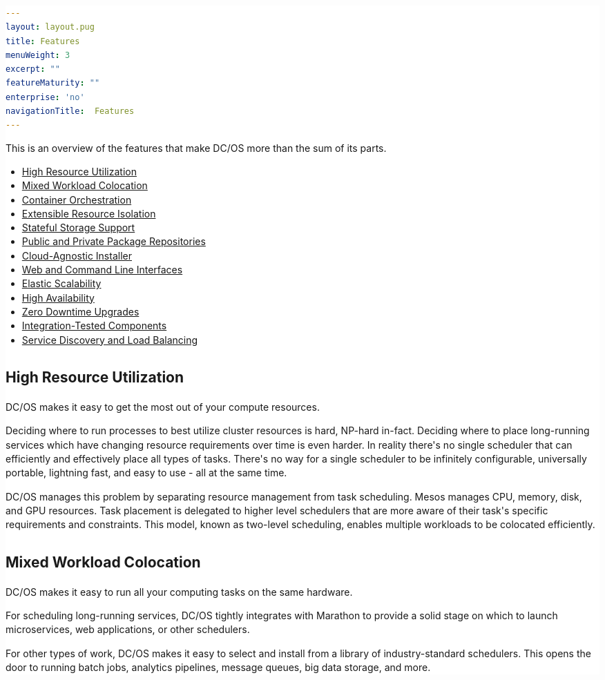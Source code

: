 ```yaml
---
layout: layout.pug
title: Features
menuWeight: 3
excerpt: ""
featureMaturity: ""
enterprise: 'no'
navigationTitle:  Features
---
```




This is an overview of the features that make DC/OS more than the sum of its parts.

- [High Resource Utilization](#high-resource-utilization)
- [Mixed Workload Colocation](#mixed-workload-colocation)
- [Container Orchestration](#container-orchestration)
- [Extensible Resource Isolation](#extensible-resource-isolation)
- [Stateful Storage Support](#stateful-storage-support)
- [Public and Private Package Repositories](#public-and-private-package-repositories)
- [Cloud-Agnostic Installer](#cloud-agnostic-installer)
- [Web and Command Line Interfaces](#web-and-command-line-interfaces)
- [Elastic Scalability](#elastic-scalability)
- [High Availability](#high-availability)
- [Zero Downtime Upgrades](#zero-downtime-upgrades)
- [Integration-Tested Components](#integration-tested-components)
- [Service Discovery and Load Balancing](#service-discovery-and-load-balancing)


## High Resource Utilization

DC/OS makes it easy to get the most out of your compute resources.

Deciding where to run processes to best utilize cluster resources is hard, NP-hard in-fact. Deciding where to place long-running services which have changing resource requirements over time is even harder. In reality there's no single scheduler that can efficiently and effectively place all types of tasks. There's no way for a single scheduler to be infinitely configurable, universally portable, lightning fast, and easy to use - all at the same time.

DC/OS manages this problem by separating resource management from task scheduling. Mesos manages CPU, memory, disk, and GPU resources. Task placement is delegated to higher level schedulers that are more aware of their task's specific requirements and constraints. This model, known as two-level scheduling, enables multiple workloads to be colocated efficiently.


## Mixed Workload Colocation

DC/OS makes it easy to run all your computing tasks on the same hardware.

For scheduling long-running services, DC/OS tightly integrates with Marathon to provide a solid stage on which to launch microservices, web applications, or other schedulers.

For other types of work, DC/OS makes it easy to select and install from a library of industry-standard schedulers. This opens the door to running batch jobs, analytics pipelines, message queues, big data storage, and more.
